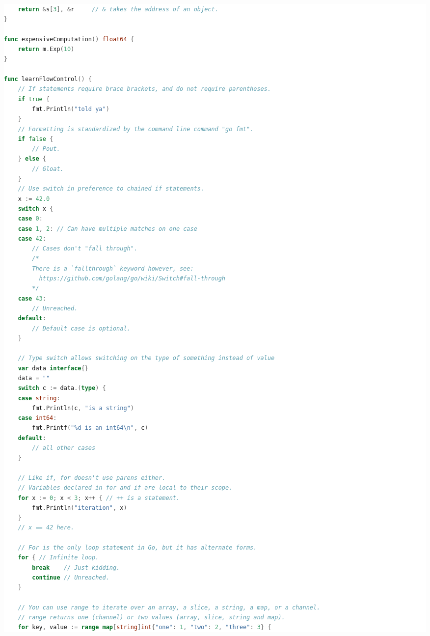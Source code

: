 ```go
	return &s[3], &r     // & takes the address of an object.
}

func expensiveComputation() float64 {
	return m.Exp(10)
}

func learnFlowControl() {
	// If statements require brace brackets, and do not require parentheses.
	if true {
		fmt.Println("told ya")
	}
	// Formatting is standardized by the command line command "go fmt".
	if false {
		// Pout.
	} else {
		// Gloat.
	}
	// Use switch in preference to chained if statements.
	x := 42.0
	switch x {
	case 0:
	case 1, 2: // Can have multiple matches on one case
	case 42:
		// Cases don't "fall through".
		/*
		There is a `fallthrough` keyword however, see:
		  https://github.com/golang/go/wiki/Switch#fall-through
		*/
	case 43:
		// Unreached.
	default:
		// Default case is optional.
	}

	// Type switch allows switching on the type of something instead of value
	var data interface{}
	data = ""
	switch c := data.(type) {
	case string:
		fmt.Println(c, "is a string")
	case int64:
		fmt.Printf("%d is an int64\n", c)
	default:
		// all other cases
	}

	// Like if, for doesn't use parens either.
	// Variables declared in for and if are local to their scope.
	for x := 0; x < 3; x++ { // ++ is a statement.
		fmt.Println("iteration", x)
	}
	// x == 42 here.

	// For is the only loop statement in Go, but it has alternate forms.
	for { // Infinite loop.
		break    // Just kidding.
		continue // Unreached.
	}

	// You can use range to iterate over an array, a slice, a string, a map, or a channel.
	// range returns one (channel) or two values (array, slice, string and map).
	for key, value := range map[string]int{"one": 1, "two": 2, "three": 3} {
```